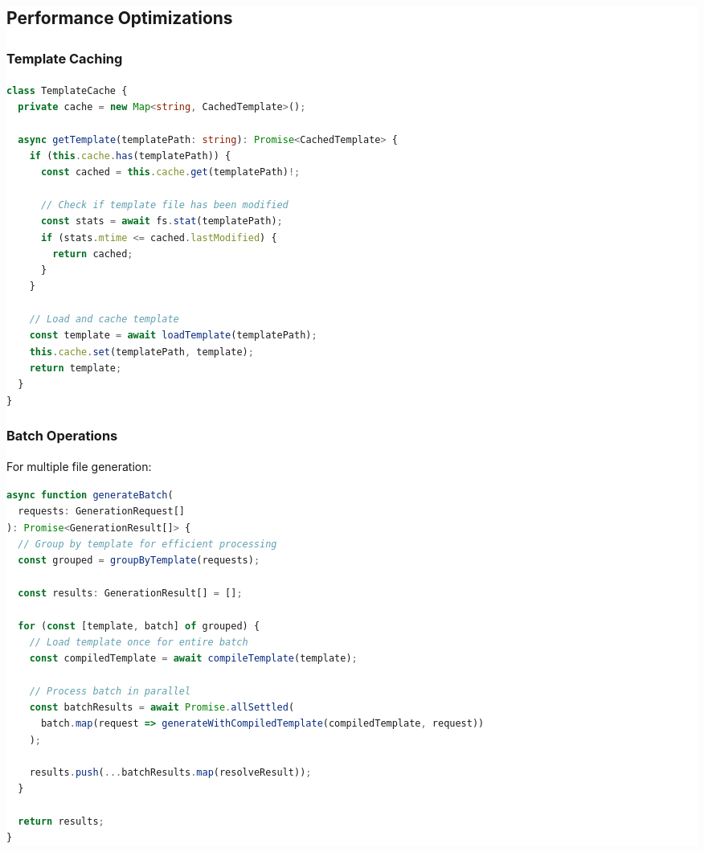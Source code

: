 ## Performance Optimizations

### Template Caching

```typescript
class TemplateCache {
  private cache = new Map<string, CachedTemplate>();
  
  async getTemplate(templatePath: string): Promise<CachedTemplate> {
    if (this.cache.has(templatePath)) {
      const cached = this.cache.get(templatePath)!;
      
      // Check if template file has been modified
      const stats = await fs.stat(templatePath);
      if (stats.mtime <= cached.lastModified) {
        return cached;
      }
    }
    
    // Load and cache template
    const template = await loadTemplate(templatePath);
    this.cache.set(templatePath, template);
    return template;
  }
}
```

### Batch Operations

For multiple file generation:

```typescript
async function generateBatch(
  requests: GenerationRequest[]
): Promise<GenerationResult[]> {
  // Group by template for efficient processing
  const grouped = groupByTemplate(requests);
  
  const results: GenerationResult[] = [];
  
  for (const [template, batch] of grouped) {
    // Load template once for entire batch
    const compiledTemplate = await compileTemplate(template);
    
    // Process batch in parallel
    const batchResults = await Promise.allSettled(
      batch.map(request => generateWithCompiledTemplate(compiledTemplate, request))
    );
    
    results.push(...batchResults.map(resolveResult));
  }
  
  return results;
}
```
